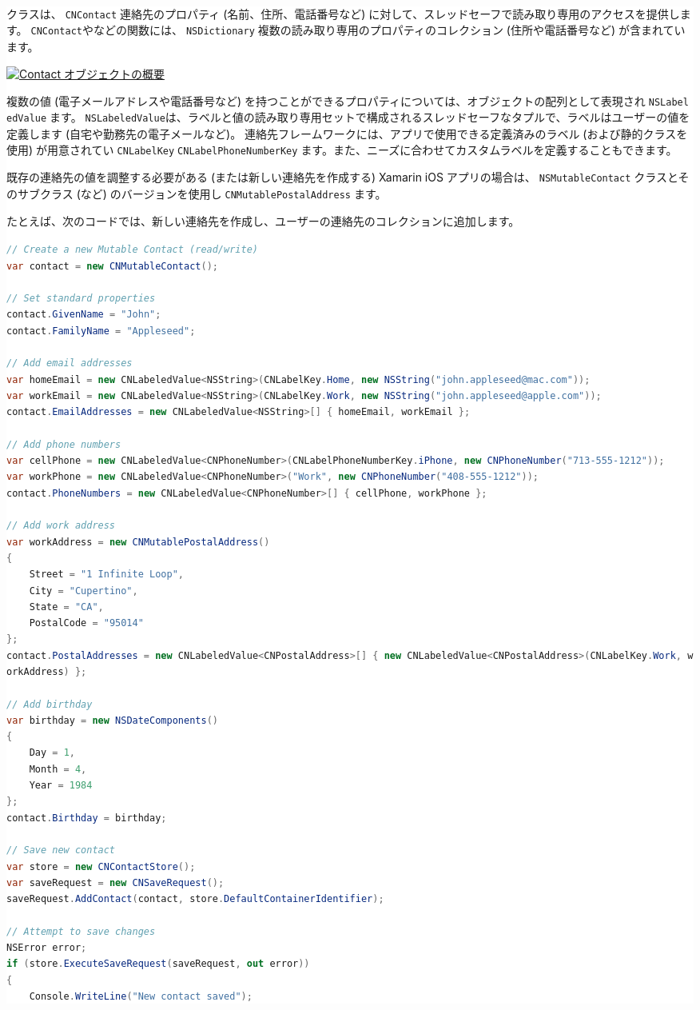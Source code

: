 クラスは、 `CNContact` 連絡先のプロパティ (名前、住所、電話番号など) に対して、スレッドセーフで読み取り専用のアクセスを提供します。 `CNContact`やなどの関数には、 `NSDictionary` 複数の読み取り専用のプロパティのコレクション (住所や電話番号など) が含まれています。

[![Contact オブジェクトの概要](contacts-images/contactobjects.png)](contacts-images/contactobjects.png#lightbox)

複数の値 (電子メールアドレスや電話番号など) を持つことができるプロパティについては、オブジェクトの配列として表現され `NSLabeledValue` ます。 `NSLabeledValue`は、ラベルと値の読み取り専用セットで構成されるスレッドセーフなタプルで、ラベルはユーザーの値を定義します (自宅や勤務先の電子メールなど)。 連絡先フレームワークには、アプリで使用できる定義済みのラベル (および静的クラスを使用) が用意されてい `CNLabelKey` `CNLabelPhoneNumberKey` ます。また、ニーズに合わせてカスタムラベルを定義することもできます。

既存の連絡先の値を調整する必要がある (または新しい連絡先を作成する) Xamarin iOS アプリの場合は、 `NSMutableContact` クラスとそのサブクラス (など) のバージョンを使用し `CNMutablePostalAddress` ます。

たとえば、次のコードでは、新しい連絡先を作成し、ユーザーの連絡先のコレクションに追加します。

```csharp
// Create a new Mutable Contact (read/write)
var contact = new CNMutableContact();

// Set standard properties
contact.GivenName = "John";
contact.FamilyName = "Appleseed";

// Add email addresses
var homeEmail = new CNLabeledValue<NSString>(CNLabelKey.Home, new NSString("john.appleseed@mac.com"));
var workEmail = new CNLabeledValue<NSString>(CNLabelKey.Work, new NSString("john.appleseed@apple.com"));
contact.EmailAddresses = new CNLabeledValue<NSString>[] { homeEmail, workEmail };

// Add phone numbers
var cellPhone = new CNLabeledValue<CNPhoneNumber>(CNLabelPhoneNumberKey.iPhone, new CNPhoneNumber("713-555-1212"));
var workPhone = new CNLabeledValue<CNPhoneNumber>("Work", new CNPhoneNumber("408-555-1212"));
contact.PhoneNumbers = new CNLabeledValue<CNPhoneNumber>[] { cellPhone, workPhone };

// Add work address
var workAddress = new CNMutablePostalAddress()
{
    Street = "1 Infinite Loop",
    City = "Cupertino",
    State = "CA",
    PostalCode = "95014"
};
contact.PostalAddresses = new CNLabeledValue<CNPostalAddress>[] { new CNLabeledValue<CNPostalAddress>(CNLabelKey.Work, workAddress) };

// Add birthday
var birthday = new NSDateComponents()
{
    Day = 1,
    Month = 4,
    Year = 1984
};
contact.Birthday = birthday;

// Save new contact
var store = new CNContactStore();
var saveRequest = new CNSaveRequest();
saveRequest.AddContact(contact, store.DefaultContainerIdentifier);

// Attempt to save changes
NSError error;
if (store.ExecuteSaveRequest(saveRequest, out error))
{
    Console.WriteLine("New contact saved");
```